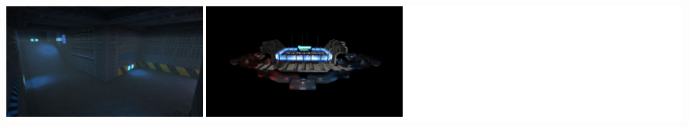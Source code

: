 [<img src="meta/preview_levelshots/8.jpg" width="250"/>](meta/preview_levelshots/8.jpg)
[<img src="meta/preview_levelshots/9.jpg" width="250"/>](meta/preview_levelshots/9.jpg)
